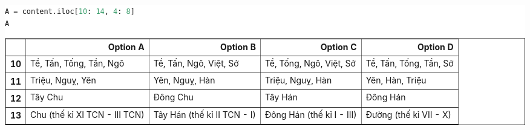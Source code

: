 
```python
A = content.iloc[10: 14, 4: 8]
A
```




<div>
<table border="1" class="dataframe">
  <thead>
    <tr style="text-align: right;">
      <th></th>
      <th>Option A</th>
      <th>Option B</th>
      <th>Option C</th>
      <th>Option D</th>
    </tr>
  </thead>
  <tbody>
    <tr>
      <th>10</th>
      <td>Tề, Tấn, Tống, Tần, Ngô</td>
      <td>Tề, Tấn, Ngô, Việt, Sở</td>
      <td>Tề, Tống, Ngô, Việt, Sở</td>
      <td>Tề, Tấn, Tống, Tần, Sở</td>
    </tr>
    <tr>
      <th>11</th>
      <td>Triệu, Nguỵ, Yên</td>
      <td>Yên, Nguỵ, Hàn</td>
      <td>Triệu, Nguỵ, Hàn</td>
      <td>Yên, Hàn, Triệu</td>
    </tr>
    <tr>
      <th>12</th>
      <td>Tây Chu</td>
      <td>Đông Chu</td>
      <td>Tây Hán</td>
      <td>Đông Hán</td>
    </tr>
    <tr>
      <th>13</th>
      <td>Chu (thế kỉ XI TCN - III TCN)</td>
      <td>Tây Hán (thế kỉ II TCN - I)</td>
      <td>Đông Hán (thế kỉ I - III)</td>
      <td>Đường (thế kỉ VII - X)</td>
    </tr>
  </tbody>
</table>
</div>


